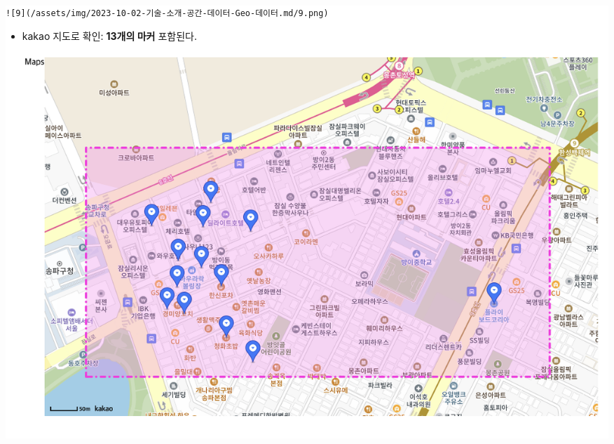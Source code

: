	![9](/assets/img/2023-10-02-기술-소개-공간-데이터-Geo-데이터.md/9.png)

- kakao 지도로 확인: **13개의 마커** 포함된다.

	![10](/assets/img/2023-10-02-기술-소개-공간-데이터-Geo-데이터.md/10.png)
